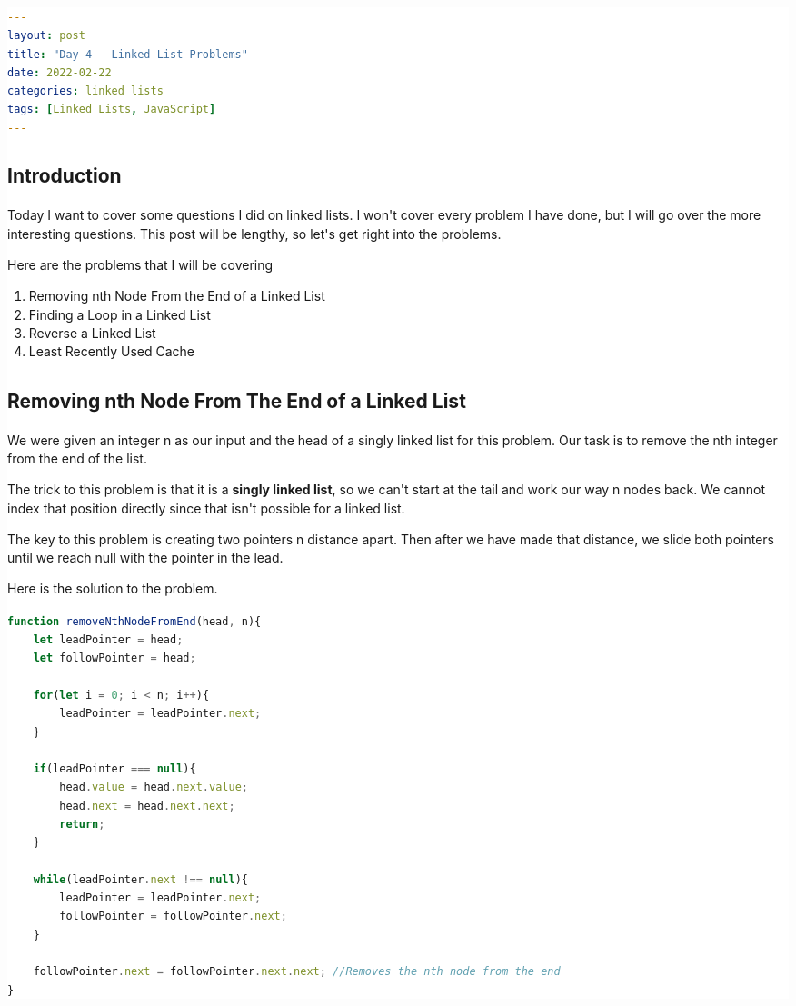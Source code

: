 ```yaml
---
layout: post
title: "Day 4 - Linked List Problems"
date: 2022-02-22
categories: linked lists
tags: [Linked Lists, JavaScript]
---
```


## Introduction

Today I want to cover some questions I did on linked lists. I won't cover every problem I have done, but I will go over the more interesting questions. This post will be lengthy, so let's get right into the problems.

Here are the problems that I will be covering

1. Removing nth Node From the End of a Linked List
2. Finding a Loop in a Linked List
3. Reverse a Linked List
4. Least Recently Used Cache

## Removing nth Node From The End of a Linked List

We were given an integer n as our input and the head of a singly linked list for this problem. Our task is to remove the nth integer from the end of the list.

The trick to this problem is that it is a **singly linked list**, so we can't start at the tail and work our way n nodes back. We cannot index that position directly since that isn't possible for a linked list.

The key to this problem is creating two pointers n distance apart. Then after we have made that distance, we slide both pointers until we reach null with the pointer in the lead.

Here is the solution to the problem.

```js
function removeNthNodeFromEnd(head, n){
    let leadPointer = head;
    let followPointer = head;

    for(let i = 0; i < n; i++){
        leadPointer = leadPointer.next;
    }

    if(leadPointer === null){           
        head.value = head.next.value;
        head.next = head.next.next;
        return;
    }

    while(leadPointer.next !== null){
        leadPointer = leadPointer.next;
        followPointer = followPointer.next;
    }

    followPointer.next = followPointer.next.next; //Removes the nth node from the end
}

```
